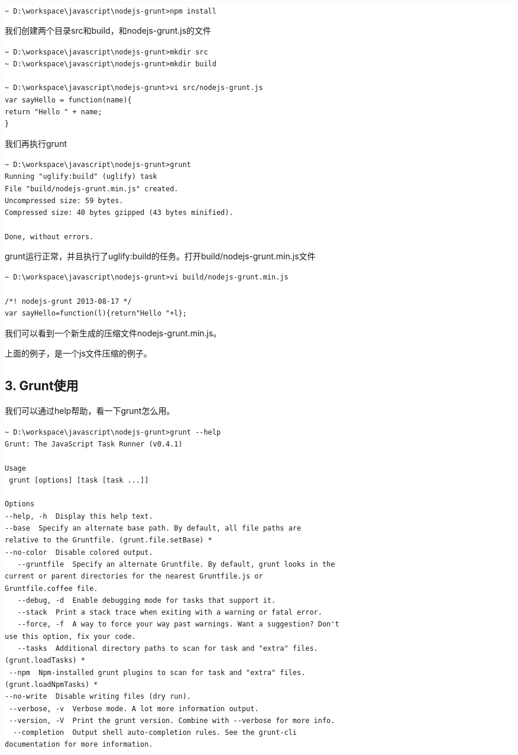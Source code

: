 	~ D:\workspace\javascript\nodejs-grunt>npm install
我们创建两个目录src和build，和nodejs-grunt.js的文件


	~ D:\workspace\javascript\nodejs-grunt>mkdir src
	~ D:\workspace\javascript\nodejs-grunt>mkdir build
	
	~ D:\workspace\javascript\nodejs-grunt>vi src/nodejs-grunt.js
	var sayHello = function(name){
	return "Hello " + name;
	}
我们再执行grunt


	~ D:\workspace\javascript\nodejs-grunt>grunt
	Running "uglify:build" (uglify) task
	File "build/nodejs-grunt.min.js" created.
	Uncompressed size: 59 bytes.
	Compressed size: 40 bytes gzipped (43 bytes minified).
	
	Done, without errors.
grunt运行正常，并且执行了uglify:build的任务。打开build/nodejs-grunt.min.js文件

	~ D:\workspace\javascript\nodejs-grunt>vi build/nodejs-grunt.min.js
	
	/*! nodejs-grunt 2013-08-17 */
	var sayHello=function(l){return"Hello "+l};
我们可以看到一个新生成的压缩文件nodejs-grunt.min.js。

上面的例子，是一个js文件压缩的例子。




## 3.  Grunt使用

我们可以通过help帮助，看一下grunt怎么用。

	
	~ D:\workspace\javascript\nodejs-grunt>grunt --help
	Grunt: The JavaScript Task Runner (v0.4.1)
	
	Usage
	 grunt [options] [task [task ...]]
	
	Options
	--help, -h  Display this help text.
	--base  Specify an alternate base path. By default, all file paths are
	relative to the Gruntfile. (grunt.file.setBase) *
	--no-color  Disable colored output.
	   --gruntfile  Specify an alternate Gruntfile. By default, grunt looks in the
	current or parent directories for the nearest Gruntfile.js or
	Gruntfile.coffee file.
	   --debug, -d  Enable debugging mode for tasks that support it.
	   --stack  Print a stack trace when exiting with a warning or fatal error.
	   --force, -f  A way to force your way past warnings. Want a suggestion? Don't
	use this option, fix your code.
	   --tasks  Additional directory paths to scan for task and "extra" files.
	(grunt.loadTasks) *
	 --npm  Npm-installed grunt plugins to scan for task and "extra" files.
	(grunt.loadNpmTasks) *
	--no-write  Disable writing files (dry run).
	 --verbose, -v  Verbose mode. A lot more information output.
	 --version, -V  Print the grunt version. Combine with --verbose for more info.
	  --completion  Output shell auto-completion rules. See the grunt-cli
	documentation for more information.
	

[image-1]:	http://7xpfpd.com1.z0.glb.clouddn.com/post.adbbde95-83cf-4f20-95ad-353123b4f3e7.jpg